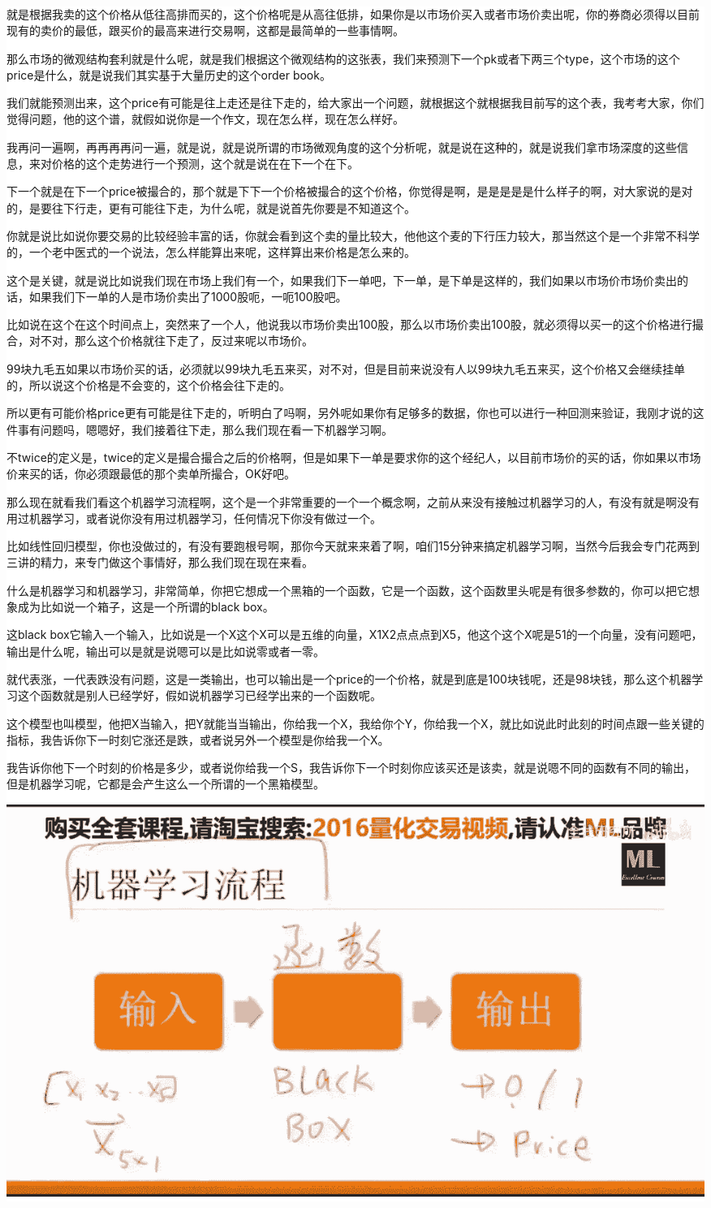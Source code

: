就是根据我卖的这个价格从低往高排而买的，这个价格呢是从高往低排，如果你是以市场价买入或者市场价卖出呢，你的券商必须得以目前现有的卖价的最低，跟买价的最高来进行交易啊，这都是最简单的一些事情啊。

那么市场的微观结构套利就是什么呢，就是我们根据这个微观结构的这张表，我们来预测下一个pk或者下两三个type，这个市场的这个price是什么，就是说我们其实基于大量历史的这个order book。

我们就能预测出来，这个price有可能是往上走还是往下走的，给大家出一个问题，就根据这个就根据我目前写的这个表，我考考大家，你们觉得问题，他的这个谱，就假如说你是一个作文，现在怎么样，现在怎么样好。

我再问一遍啊，再再再再问一遍，就是说，就是说所谓的市场微观角度的这个分析呢，就是说在这种的，就是说我们拿市场深度的这些信息，来对价格的这个走势进行一个预测，这个就是说在在下一个在下。

下一个就是在下一个price被撮合的，那个就是下下一个价格被撮合的这个价格，你觉得是啊，是是是是是什么样子的啊，对大家说的是对的，是要往下行走，更有可能往下走，为什么呢，就是说首先你要是不知道这个。

你就是说比如说你要交易的比较经验丰富的话，你就会看到这个卖的量比较大，他他这个麦的下行压力较大，那当然这个是一个非常不科学的，一个老中医式的一个说法，怎么样能算出来呢，这样算出来价格是怎么来的。

这个是关键，就是说比如说我们现在市场上我们有一个，如果我们下一单吧，下一单，是下单是这样的，我们如果以市场价市场价卖出的话，如果我们下一单的人是市场价卖出了1000股呃，一呃100股吧。

比如说在这个在这个时间点上，突然来了一个人，他说我以市场价卖出100股，那么以市场价卖出100股，就必须得以买一的这个价格进行撮合，对不对，那么这个价格就往下走了，反过来呢以市场价。

99块九毛五如果以市场价买的话，必须就以99块九毛五来买，对不对，但是目前来说没有人以99块九毛五来买，这个价格又会继续挂单的，所以说这个价格是不会变的，这个价格会往下走的。

所以更有可能价格price更有可能是往下走的，听明白了吗啊，另外呢如果你有足够多的数据，你也可以进行一种回测来验证，我刚才说的这件事有问题吗，嗯嗯好，我们接着往下走，那么我们现在看一下机器学习啊。

不twice的定义是，twice的定义是撮合撮合之后的价格啊，但是如果下一单是要求你的这个经纪人，以目前市场价的买的话，你如果以市场价来买的话，你必须跟最低的那个卖单所撮合，OK好吧。

那么现在就看我们看这个机器学习流程啊，这个是一个非常重要的一个一个概念啊，之前从来没有接触过机器学习的人，有没有就是啊没有用过机器学习，或者说你没有用过机器学习，任何情况下你没有做过一个。

比如线性回归模型，你也没做过的，有没有要跑根号啊，那你今天就来来着了啊，咱们15分钟来搞定机器学习啊，当然今后我会专门花两到三讲的精力，来专门做这个事情好，那么我们现在现在来看。

什么是机器学习和机器学习，非常简单，你把它想成一个黑箱的一个函数，它是一个函数，这个函数里头呢是有很多参数的，你可以把它想象成为比如说一个箱子，这是一个所谓的black box。

这black box它输入一个输入，比如说是一个X这个X可以是五维的向量，X1X2点点点到X5，他这个这个X呢是51的一个向量，没有问题吧，输出是什么呢，输出可以是就是说嗯可以是比如说零或者一零。

就代表涨，一代表跌没有问题，这是一类输出，也可以输出是一个price的一个价格，就是到底是100块钱呢，还是98块钱，那么这个机器学习这个函数就是别人已经学好，假如说机器学习已经学出来的一个函数呢。

这个模型也叫模型，他把X当输入，把Y就能当当输出，你给我一个X，我给你个Y，你给我一个X，就比如说此时此刻的时间点跟一些关键的指标，我告诉你下一时刻它涨还是跌，或者说另外一个模型是你给我一个X。

我告诉你他下一个时刻的价格是多少，或者说你给我一个S，我告诉你下一个时刻你应该买还是该卖，就是说嗯不同的函数有不同的输出，但是机器学习呢，它都是会产生这么一个所谓的一个黑箱模型。



![](img/9b6f8ea71ddbe6779ab0d432d0418f09_2.png)
